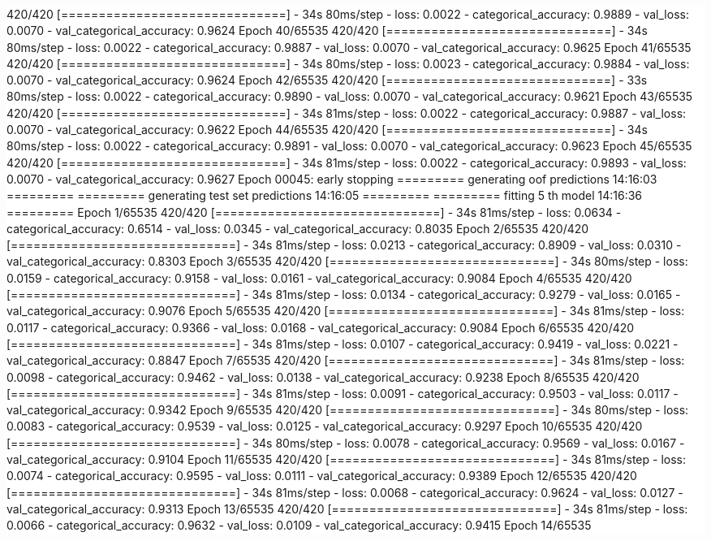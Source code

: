 420/420 [==============================] - 34s 80ms/step - loss: 0.0022 - categorical_accuracy: 0.9889 - val_loss: 0.0070 - val_categorical_accuracy: 0.9624
Epoch 40/65535
420/420 [==============================] - 34s 80ms/step - loss: 0.0022 - categorical_accuracy: 0.9887 - val_loss: 0.0070 - val_categorical_accuracy: 0.9625
Epoch 41/65535
420/420 [==============================] - 34s 80ms/step - loss: 0.0023 - categorical_accuracy: 0.9884 - val_loss: 0.0070 - val_categorical_accuracy: 0.9624
Epoch 42/65535
420/420 [==============================] - 33s 80ms/step - loss: 0.0022 - categorical_accuracy: 0.9890 - val_loss: 0.0070 - val_categorical_accuracy: 0.9621
Epoch 43/65535
420/420 [==============================] - 34s 81ms/step - loss: 0.0022 - categorical_accuracy: 0.9887 - val_loss: 0.0070 - val_categorical_accuracy: 0.9622
Epoch 44/65535
420/420 [==============================] - 34s 80ms/step - loss: 0.0022 - categorical_accuracy: 0.9891 - val_loss: 0.0070 - val_categorical_accuracy: 0.9623
Epoch 45/65535
420/420 [==============================] - 34s 81ms/step - loss: 0.0022 - categorical_accuracy: 0.9893 - val_loss: 0.0070 - val_categorical_accuracy: 0.9627
Epoch 00045: early stopping
========= generating oof predictions 14:16:03 =========
========= generating test set predictions 14:16:05 =========
========= fitting 5 th model 14:16:36 =========
Epoch 1/65535
420/420 [==============================] - 34s 81ms/step - loss: 0.0634 - categorical_accuracy: 0.6514 - val_loss: 0.0345 - val_categorical_accuracy: 0.8035
Epoch 2/65535
420/420 [==============================] - 34s 81ms/step - loss: 0.0213 - categorical_accuracy: 0.8909 - val_loss: 0.0310 - val_categorical_accuracy: 0.8303
Epoch 3/65535
420/420 [==============================] - 34s 80ms/step - loss: 0.0159 - categorical_accuracy: 0.9158 - val_loss: 0.0161 - val_categorical_accuracy: 0.9084
Epoch 4/65535
420/420 [==============================] - 34s 81ms/step - loss: 0.0134 - categorical_accuracy: 0.9279 - val_loss: 0.0165 - val_categorical_accuracy: 0.9076
Epoch 5/65535
420/420 [==============================] - 34s 81ms/step - loss: 0.0117 - categorical_accuracy: 0.9366 - val_loss: 0.0168 - val_categorical_accuracy: 0.9084
Epoch 6/65535
420/420 [==============================] - 34s 81ms/step - loss: 0.0107 - categorical_accuracy: 0.9419 - val_loss: 0.0221 - val_categorical_accuracy: 0.8847
Epoch 7/65535
420/420 [==============================] - 34s 81ms/step - loss: 0.0098 - categorical_accuracy: 0.9462 - val_loss: 0.0138 - val_categorical_accuracy: 0.9238
Epoch 8/65535
420/420 [==============================] - 34s 81ms/step - loss: 0.0091 - categorical_accuracy: 0.9503 - val_loss: 0.0117 - val_categorical_accuracy: 0.9342
Epoch 9/65535
420/420 [==============================] - 34s 80ms/step - loss: 0.0083 - categorical_accuracy: 0.9539 - val_loss: 0.0125 - val_categorical_accuracy: 0.9297
Epoch 10/65535
420/420 [==============================] - 34s 80ms/step - loss: 0.0078 - categorical_accuracy: 0.9569 - val_loss: 0.0167 - val_categorical_accuracy: 0.9104
Epoch 11/65535
420/420 [==============================] - 34s 81ms/step - loss: 0.0074 - categorical_accuracy: 0.9595 - val_loss: 0.0111 - val_categorical_accuracy: 0.9389
Epoch 12/65535
420/420 [==============================] - 34s 81ms/step - loss: 0.0068 - categorical_accuracy: 0.9624 - val_loss: 0.0127 - val_categorical_accuracy: 0.9313
Epoch 13/65535
420/420 [==============================] - 34s 81ms/step - loss: 0.0066 - categorical_accuracy: 0.9632 - val_loss: 0.0109 - val_categorical_accuracy: 0.9415
Epoch 14/65535